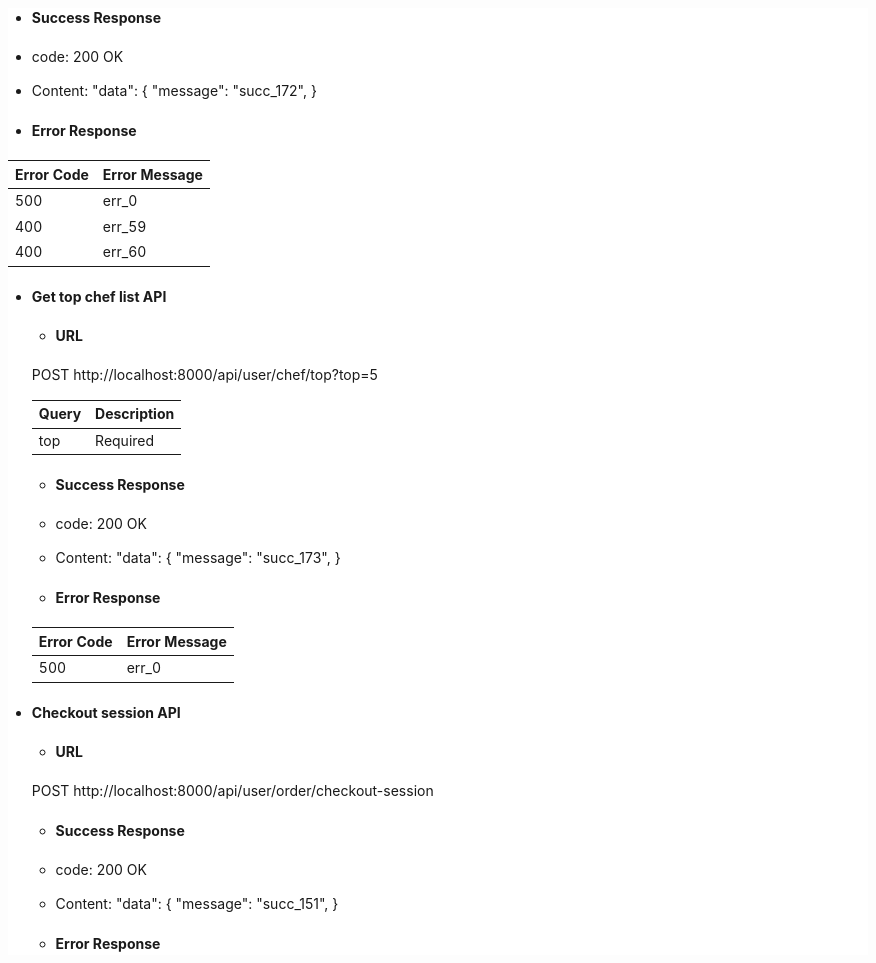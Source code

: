   - #### Success Response

  - code: 200 OK
  - Content:
    "data": {
    "message": "succ_172",
    }

  - #### Error Response

  | Error Code | Error Message |
  | ---------- | ---------     |       
  | 500        | err_0         |
  | 400        | err_59        |
  | 400        | err_60        |

- #### Get top chef list API

  - #### URL

  POST http://localhost:8000/api/user/chef/top?top=5

  | Query           | Description |
  | -------------   | ---------   |
  | top             | Required    |

  - #### Success Response

  - code: 200 OK
  - Content:
    "data": {
    "message": "succ_173",
    }

  - #### Error Response

  | Error Code | Error Message |
  | ---------- | ---------     |
  | 500        | err_0         |

- #### Checkout session API

  - #### URL

  POST http://localhost:8000/api/user/order/checkout-session

  - #### Success Response

  - code: 200 OK
  - Content:
    "data": {
    "message": "succ_151",
    }

  - #### Error Response
